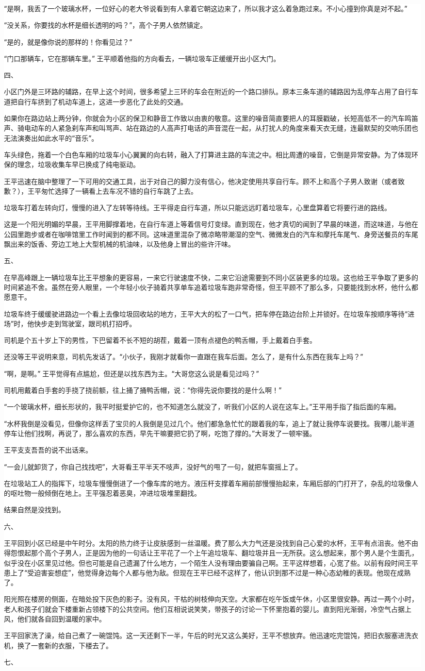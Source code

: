“是啊，我丢了一个玻璃水杯，一位好心的老大爷说看到有人拿着它朝这边来了，所以我才这么着急跑过来。不小心撞到你真是对不起。”

“没关系，你要找的水杯是细长透明的吗？”，高个子男人依然镇定。

“是的，就是像你说的那样的！你看见过？”

“门口那辆车，它在那辆车里。” 王平顺着他指的方向看去，一辆垃圾车正缓缓开出小区大门。

四、

小区门外是三环路的辅路，在早上这个时间，很多希望上三环的车会在附近的一个路口排队。原本三条车道的辅路因为乱停车占用了自行车道把自行车挤到了机动车道上，这进一步恶化了此处的交通。

如果你在路边站上两分钟，你就会为小区的保卫和静音工作致以由衷的敬意。这里的噪音简直要把人的耳膜戳破，长短高低不一的汽车鸣笛声、骑电动车的人紧急刹车声和叫骂声、站在路边的人高声打电话的声音混在一起，从打扰人的角度来看天衣无缝，连最默契的交响乐团也无法演奏出如此水平的“音乐”。

车头绿色，拖着一个白色车厢的垃圾车小心翼翼的向右转，融入了打算进主路的车流之中。相比周遭的噪音，它倒是异常安静。为了体现环保的理念，垃圾收集车早已换成了纯电驱动。

王平迅速在脑中整理了一下可用的交通工具，出于对自己的脚力没有信心，他决定使用共享自行车。顾不上和高个子男人致谢（或者致歉？），王平匆忙选择了一辆看上去车况不错的自行车跳了上去。

垃圾车打着左转向灯，慢慢的进入了左转等待线。王平得走自行车道，所以只能远远盯着垃圾车，心里盘算着它将要行进的路线。

这是一个阳光明媚的早晨，王平用脚撑着地，在自行车道上等着信号灯变绿。直到现在，他才真切的闻到了早晨的味道，而这味道，与他在公园里跑步或者在咖啡馆里工作时闻到的都不同。这味道里混杂了微凉略带潮湿的空气、微微发白的汽车和摩托车尾气、身旁送餐员的车尾飘出来的饭香、旁边工地上大型机械的机油味，以及他身上冒出的些许汗味。

五、

在早高峰跟上一辆垃圾车比王平想象的更容易，一来它行驶速度不快，二来它沿途需要到不同小区装更多的垃圾。这也给王平争取了更多的时间紧追不舍。虽然在旁人眼里，一个年轻小伙子骑着共享单车追着垃圾车跑非常奇怪，但王平顾不了那么多，只要能找到水杯，他什么都愿意干。

垃圾车终于缓缓驶进路边一个看上去像垃圾回收站的地方，王平大大的松了一口气，把车停在路边台阶上并锁好。在垃圾车按顺序等待“进场”时，他快步走到驾驶室，跟司机打招呼。

司机是个五十岁上下的男性，下巴留着不长不短的胡茬，戴着一顶有点褪色的鸭舌帽，手上戴着白手套。

还没等王平说明来意，司机先发话了。“小伙子，我刚才就看你一直跟在我车后面。怎么了，是有什么东西在我车上吗？”

“啊，是啊。” 王平觉得有点尴尬，但还是以找东西为主。“大哥您这么说是看见过吗？”

司机用戴着白手套的手挠了挠前额，往上捅了捅鸭舌帽，说：“你得先说你要找的是什么啊！”

“一个玻璃水杯，细长形状的，我平时挺爱护它的，也不知道怎么就没了，听我们小区的人说在这车上。”王平用手指了指后面的车厢。

“水杯我倒是没看见，但像你这样丢了宝贝的人我倒是见过几个。他们都急急忙忙的跟着我的车，追上了就让我停车说要找。我哪儿能半道停车让他们找啊，再说了，那么喜欢的东西，早先干嘛要把它扔了啊，吃饱了撑的。”大哥发了一顿牢骚。

王平支支吾吾的说不出话来。

“一会儿就卸货了，你自己找找吧”，大哥看王平半天不吱声，没好气的甩了一句，就把车窗摇上了。

在垃圾站工人的指挥下，垃圾车慢慢倒进了一个像车库的地方。液压杆支撑着车厢前部慢慢抬起来，车厢后部的门打开了，杂乱的垃圾像人的呕吐物一般倾倒在地上。王平强忍着恶臭，冲进垃圾堆里翻找。

结果自然是没找到。

六、

王平回到小区已经是中午时分。太阳的热力终于让皮肤感到一丝温暖。费了那么大力气还是没找到自己心爱的水杯，王平有点沮丧。他不由得怨恨起那个高个子男人，正是因为他的一句话让王平花了一个上午追垃圾车、翻垃圾并且一无所获。这么想起来，那个男人是个生面孔，似乎没在小区里见过他。但也可能是自己遗漏了什么地方，一个陌生人没有理由要骗自己啊。王平这样想着，心宽了些。以前有段时间王平患上了“受迫害妄想症”，他觉得身边每个人都与他为敌。但现在王平已经不这样了，他认识到那不过是一种心态幼稚的表现。他现在成熟了。

阳光照在楼房的侧面，在暗处投下灰色的影子。没有风，干枯的树枝伸向天空。大家都在吃午饭或午休，小区里很安静。再过一两个小时，老人和孩子们就会下楼重新占领楼下的公共空间。他们互相说说笑笑，带孩子的讨论一下怀里抱着的婴儿。直到阳光渐弱，冷空气占据上风，他们就各自回到温暖的家中。

王平回家洗了澡，给自己煮了一碗馄饨。这一天还剩下一半，午后的时光又这么美好，王平不想放弃。他迅速吃完馄饨，把旧衣服塞进洗衣机，换了一套新的衣服，下楼去了。

七、
